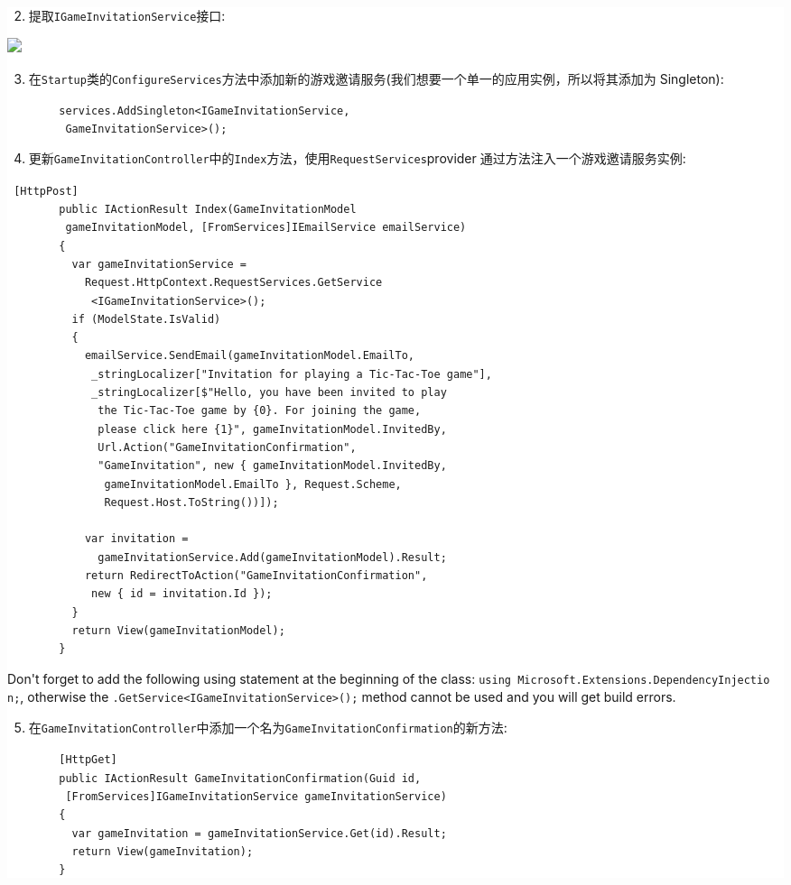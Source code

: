 2.  提取`IGameInvitationService`接口:

![](assets/c18c0690-fc0b-410d-ad4e-ad4df5edc8fe.png)

3.  在`Startup`类的`ConfigureServices`方法中添加新的游戏邀请服务(我们想要一个单一的应用实例，所以将其添加为 Singleton):

```
        services.AddSingleton<IGameInvitationService,
         GameInvitationService>(); 
```

4.  更新`GameInvitationController`中的`Index`方法，使用`RequestServices`provider 通过方法注入一个游戏邀请服务实例:

```
 [HttpPost]
        public IActionResult Index(GameInvitationModel 
         gameInvitationModel, [FromServices]IEmailService emailService)
        {
          var gameInvitationService = 
            Request.HttpContext.RequestServices.GetService
             <IGameInvitationService>();
          if (ModelState.IsValid)
          {
            emailService.SendEmail(gameInvitationModel.EmailTo,
             _stringLocalizer["Invitation for playing a Tic-Tac-Toe game"],
             _stringLocalizer[$"Hello, you have been invited to play
              the Tic-Tac-Toe game by {0}. For joining the game,
              please click here {1}", gameInvitationModel.InvitedBy,
              Url.Action("GameInvitationConfirmation", 
              "GameInvitation", new { gameInvitationModel.InvitedBy, 
               gameInvitationModel.EmailTo }, Request.Scheme,
               Request.Host.ToString())]);

            var invitation = 
              gameInvitationService.Add(gameInvitationModel).Result;
            return RedirectToAction("GameInvitationConfirmation",
             new { id = invitation.Id });
          }
          return View(gameInvitationModel);
        } 
```

Don't forget to add the following using statement at the beginning of the class: `using Microsoft.Extensions.DependencyInjection;`, otherwise the `.GetService<IGameInvitationService>();` method cannot be used and you will get build errors.

5.  在`GameInvitationController`中添加一个名为`GameInvitationConfirmation`的新方法:

```
        [HttpGet] 
        public IActionResult GameInvitationConfirmation(Guid id,
         [FromServices]IGameInvitationService gameInvitationService) 
        { 
          var gameInvitation = gameInvitationService.Get(id).Result; 
          return View(gameInvitation); 
        } 
```
